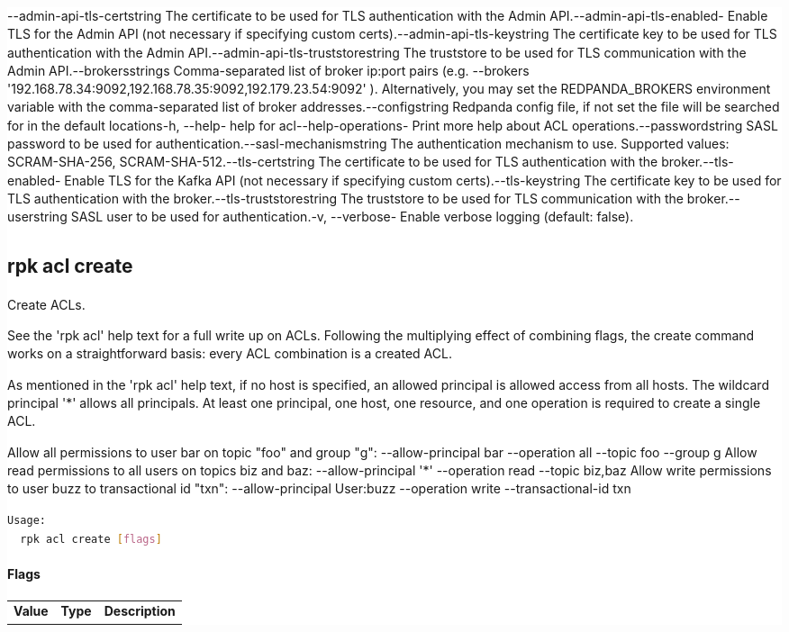 </tr><tr><td>--admin-api-tls-cert</td><td>string</td><td>          The certificate to be used for TLS authentication with the Admin API.</td></tr><tr><td>--admin-api-tls-enabled</td><td>-</td><td>             Enable TLS for the Admin API (not necessary if specifying custom certs).</td></tr><tr><td>--admin-api-tls-key</td><td>string</td><td>           The certificate key to be used for TLS authentication with the Admin API.</td></tr><tr><td>--admin-api-tls-truststore</td><td>string</td><td>    The truststore to be used for TLS communication with the Admin API.</td></tr><tr><td>--brokers</td><td>strings</td><td>                    Comma-separated list of broker ip:port pairs (e.g. --brokers '192.168.78.34:9092,192.168.78.35:9092,192.179.23.54:9092' ). Alternatively, you may set the REDPANDA_BROKERS environment variable with the comma-separated list of broker addresses.</td></tr><tr><td>--config</td><td>string</td><td>                      Redpanda config file, if not set the file will be searched for in the default locations</td></tr><tr><td>-h, --help</td><td>-</td><td>                              help for acl</td></tr><tr><td>--help-operations</td><td>-</td><td>                   Print more help about ACL operations.</td></tr><tr><td>--password</td><td>string</td><td>                    SASL password to be used for authentication.</td></tr><tr><td>--sasl-mechanism</td><td>string</td><td>              The authentication mechanism to use. Supported values: SCRAM-SHA-256, SCRAM-SHA-512.</td></tr><tr><td>--tls-cert</td><td>string</td><td>                    The certificate to be used for TLS authentication with the broker.</td></tr><tr><td>--tls-enabled</td><td>-</td><td>                       Enable TLS for the Kafka API (not necessary if specifying custom certs).</td></tr><tr><td>--tls-key</td><td>string</td><td>                     The certificate key to be used for TLS authentication with the broker.</td></tr><tr><td>--tls-truststore</td><td>string</td><td>              The truststore to be used for TLS communication with the broker.</td></tr><tr><td>--user</td><td>string</td><td>                        SASL user to be used for authentication.</td></tr><tr><td>-v, --verbose</td><td>-</td><td>   Enable verbose logging (default: false).</td></tr></tbody></table>

## rpk acl create

 Create ACLs.

See the 'rpk acl' help text for a full write up on ACLs. Following the
multiplying effect of combining flags, the create command works on a
straightforward basis: every ACL combination is a created ACL.

As mentioned in the 'rpk acl' help text, if no host is specified, an allowed
principal is allowed access from all hosts. The wildcard principal '*' allows
all principals. At least one principal, one host, one resource, and one
operation is required to create a single ACL.

Allow all permissions to user bar on topic "foo" and group "g":
    --allow-principal bar --operation all --topic foo --group g
Allow read permissions to all users on topics biz and baz:
    --allow-principal '*' --operation read --topic biz,baz
Allow write permissions to user buzz to transactional id "txn":
    --allow-principal User:buzz --operation write --transactional-id txn

```bash 
Usage:
  rpk acl create [flags]
``` 

#### Flags

<table>
<tbody>
<tr>
<td><strong> Value</strong>
</td>
<td><strong> Type</strong>
</td>
<td><strong> Description</strong>
</td>